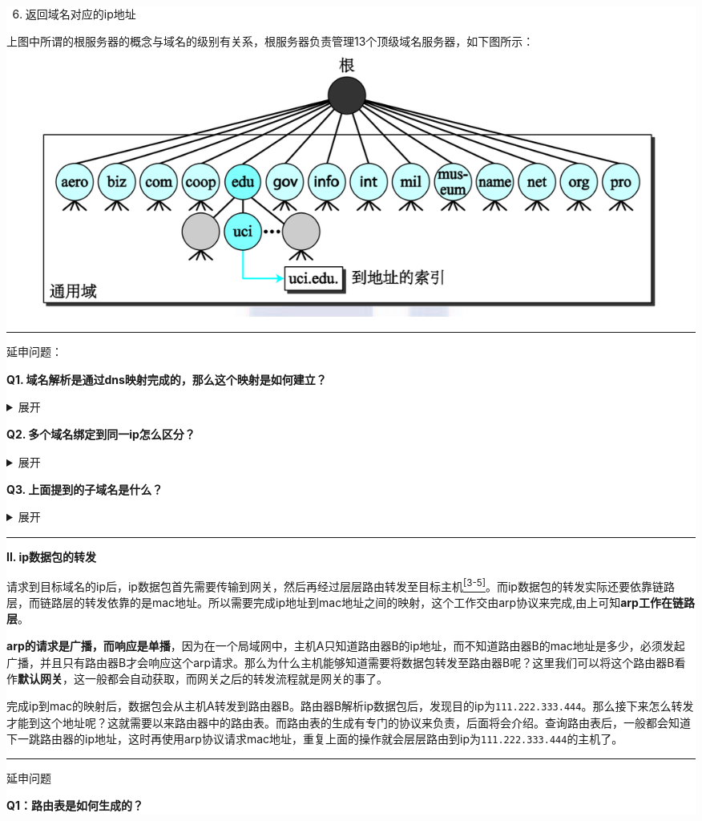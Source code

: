 6. 返回域名对应的ip地址

上图中所谓的根服务器的概念与域名的级别有关系，根服务器负责管理13个顶级域名服务器，如下图所示：
![root-domain](images/root.png)

---

延申问题：

**Q1. 域名解析是通过dns映射完成的，那么这个映射是如何建立？**

<details><summary>展开</summary></details>

**Q2. 多个域名绑定到同一ip怎么区分？**

<details><summary>展开</summary></details>

**Q3. 上面提到的子域名是什么？**

<details><summary>展开</summary></details>

---

**II. ip数据包的转发**

请求到目标域名的ip后，ip数据包首先需要传输到网关，然后再经过层层路由转发至目标主机[<sup>[3-5]</sup>](#refer-anchor-3)。而ip数据包的转发实际还要依靠链路层，而链路层的转发依靠的是mac地址。所以需要完成ip地址到mac地址之间的映射，这个工作交由arp协议来完成,由上可知**arp工作在链路层**。

**arp的请求是广播，而响应是单播**，因为在一个局域网中，主机A只知道路由器B的ip地址，而不知道路由器B的mac地址是多少，必须发起广播，并且只有路由器B才会响应这个arp请求。那么为什么主机能够知道需要将数据包转发至路由器B呢？这里我们可以将这个路由器B看作**默认网关**，这一般都会自动获取，而网关之后的转发流程就是网关的事了。

完成ip到mac的映射后，数据包会从主机A转发到路由器B。路由器B解析ip数据包后，发现目的ip为`111.222.333.444`。那么接下来怎么转发才能到这个地址呢？这就需要以来路由器中的路由表。而路由表的生成有专门的协议来负责，后面将会介绍。查询路由表后，一般都会知道下一跳路由器的ip地址，这时再使用arp协议请求mac地址，重复上面的操作就会层层路由到ip为`111.222.333.444`的主机了。

---

延申问题

**Q1：路由表是如何生成的？**
